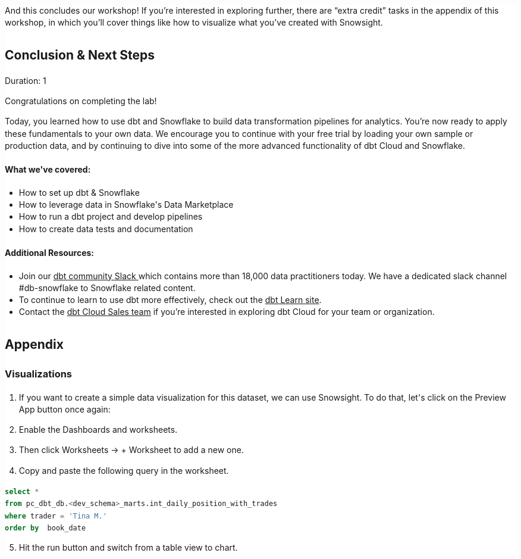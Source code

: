 
And this concludes our workshop! If you’re interested in exploring further, there are “extra credit” tasks in the appendix of this workshop, in which you’ll cover things like how to visualize what you’ve created with Snowsight.
 

## Conclusion & Next Steps
Duration: 1

Congratulations on completing the lab! 

Today, you learned how to use dbt and Snowflake to build data transformation pipelines for analytics. You’re now ready to apply these fundamentals to your own data. 
We encourage you to continue with your free trial by loading your own sample or production data, and by continuing to dive into some of the more advanced functionality of dbt Cloud and Snowflake.

#### What we've covered:
- How to set up dbt & Snowflake
- How to leverage data in Snowflake's Data Marketplace
- How to run a dbt project and develop pipelines
- How to create data tests and documentation 

#### Additional Resources:

- Join our [dbt community Slack ](https://community.getdbt.com/) which contains more than 18,000 data practitioners today. We have a dedicated slack channel #db-snowflake to Snowflake related content. 
- To continue to learn to use dbt more effectively, check out the [dbt Learn site](https://learn.getdbt.com/).
- Contact the [dbt Cloud Sales team](https://www.getdbt.com/contact/) if you’re interested in exploring dbt Cloud for your team or organization.
 
 

## Appendix

### Visualizations


1. If you want to create a simple data visualization for this dataset, we can use Snowsight. To do that, let's click on the Preview App button once again:

2. Enable the Dashboards and worksheets. 

3. Then click Worksheets -> + Worksheet to add a new one.

4. Copy and paste the following query in the worksheet.
 
```sql 
select * 
from pc_dbt_db.<dev_schema>_marts.int_daily_position_with_trades
where trader = 'Tina M.'
order by  book_date
```
5. Hit the run button and switch from a table view to chart.
